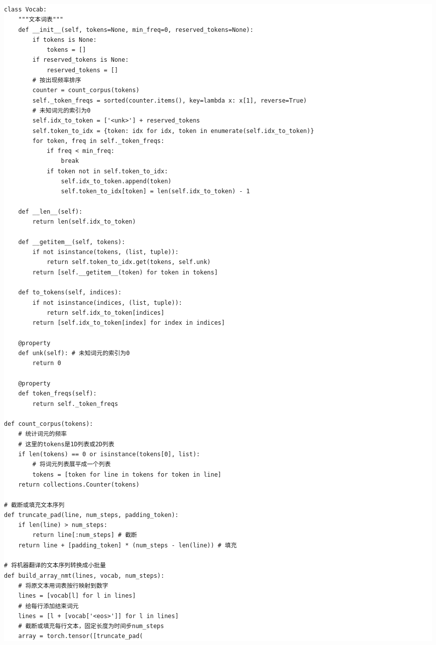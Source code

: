 ~~~
class Vocab:
    """⽂本词表"""
    def __init__(self, tokens=None, min_freq=0, reserved_tokens=None):
        if tokens is None:
            tokens = []
        if reserved_tokens is None:
            reserved_tokens = []
        # 按出现频率排序
        counter = count_corpus(tokens)
        self._token_freqs = sorted(counter.items(), key=lambda x: x[1], reverse=True)
        # 未知词元的索引为0
        self.idx_to_token = ['<unk>'] + reserved_tokens
        self.token_to_idx = {token: idx for idx, token in enumerate(self.idx_to_token)}
        for token, freq in self._token_freqs:
            if freq < min_freq:
                break
            if token not in self.token_to_idx:
                self.idx_to_token.append(token)
                self.token_to_idx[token] = len(self.idx_to_token) - 1
                
    def __len__(self):
        return len(self.idx_to_token)
        
    def __getitem__(self, tokens):
        if not isinstance(tokens, (list, tuple)):
            return self.token_to_idx.get(tokens, self.unk)
        return [self.__getitem__(token) for token in tokens]
        
    def to_tokens(self, indices):
        if not isinstance(indices, (list, tuple)):
            return self.idx_to_token[indices]
        return [self.idx_to_token[index] for index in indices]
        
    @property
    def unk(self): # 未知词元的索引为0
        return 0
        
    @property
    def token_freqs(self):
        return self._token_freqs
            
def count_corpus(tokens):
    # 统计词元的频率
    # 这⾥的tokens是1D列表或2D列表
    if len(tokens) == 0 or isinstance(tokens[0], list):
        # 将词元列表展平成⼀个列表
        tokens = [token for line in tokens for token in line]
    return collections.Counter(tokens)

# 截断或填充⽂本序列
def truncate_pad(line, num_steps, padding_token):
    if len(line) > num_steps:
        return line[:num_steps] # 截断
    return line + [padding_token] * (num_steps - len(line)) # 填充

# 将机器翻译的文本序列转换成⼩批量
def build_array_nmt(lines, vocab, num_steps):
    # 将原文本用词表按行映射到数字
    lines = [vocab[l] for l in lines]
    # 给每行添加结束词元
    lines = [l + [vocab['<eos>']] for l in lines]
    # 截断或填充每行文本，固定长度为时间步num_steps
    array = torch.tensor([truncate_pad(
~~~